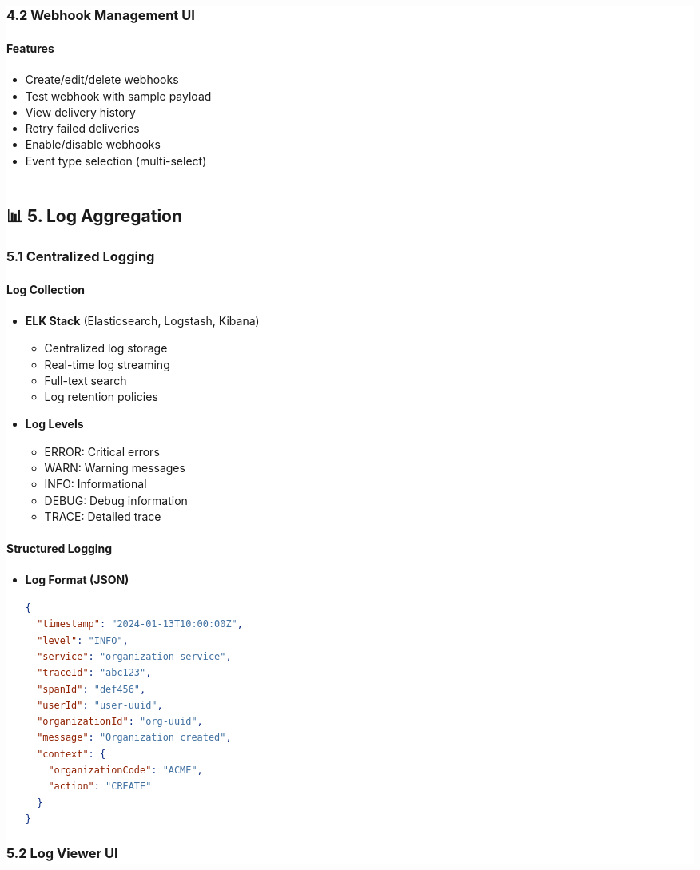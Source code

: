 ### 4.2 Webhook Management UI

#### Features
- Create/edit/delete webhooks
- Test webhook with sample payload
- View delivery history
- Retry failed deliveries
- Enable/disable webhooks
- Event type selection (multi-select)

---

## 📊 5. Log Aggregation

### 5.1 Centralized Logging

#### Log Collection
- **ELK Stack** (Elasticsearch, Logstash, Kibana)
  - Centralized log storage
  - Real-time log streaming
  - Full-text search
  - Log retention policies

- **Log Levels**
  - ERROR: Critical errors
  - WARN: Warning messages
  - INFO: Informational
  - DEBUG: Debug information
  - TRACE: Detailed trace

#### Structured Logging
- **Log Format (JSON)**
  ```json
  {
    "timestamp": "2024-01-13T10:00:00Z",
    "level": "INFO",
    "service": "organization-service",
    "traceId": "abc123",
    "spanId": "def456",
    "userId": "user-uuid",
    "organizationId": "org-uuid",
    "message": "Organization created",
    "context": {
      "organizationCode": "ACME",
      "action": "CREATE"
    }
  }
  ```

### 5.2 Log Viewer UI
